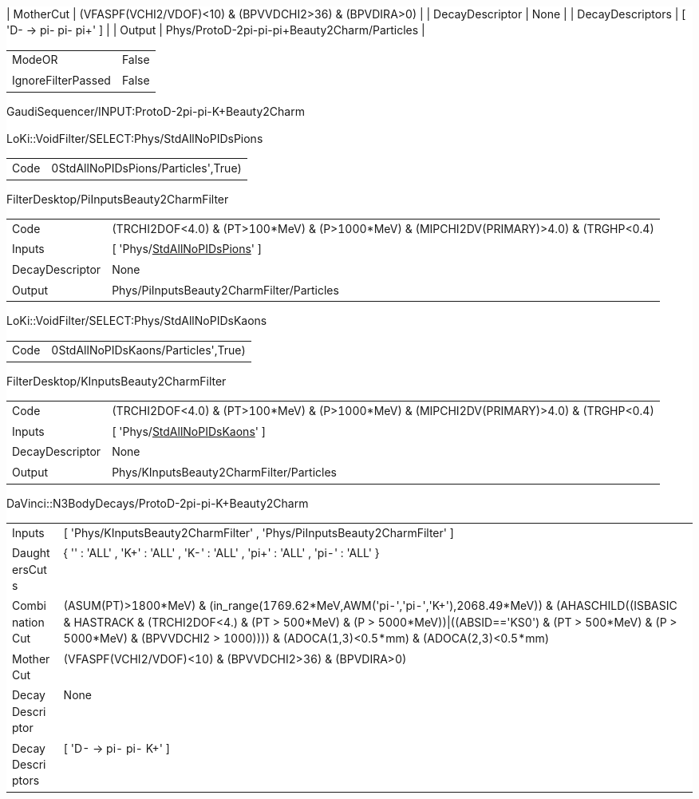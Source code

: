 | MotherCut        | (VFASPF(VCHI2/VDOF)\<10) & (BPVVDCHI2\>36) & (BPVDIRA\>0)                                                                                                                                                                                                                                                      |
| DecayDescriptor  | None                                                                                                                                                                                                                                                                                                           |
| DecayDescriptors | [ 'D- -\> pi- pi- pi+' ]                                                                                                                                                                                                                                                                                     |
| Output           | Phys/ProtoD-2pi-pi-pi+Beauty2Charm/Particles                                                                                                                                                                                                                                                                   |

|                    |       |
|--------------------|-------|
| ModeOR             | False |
| IgnoreFilterPassed | False |

GaudiSequencer/INPUT:ProtoD-2pi-pi-K+Beauty2Charm

LoKi::VoidFilter/SELECT:Phys/StdAllNoPIDsPions

|      |                                     |
|------|-------------------------------------|
| Code | 0StdAllNoPIDsPions/Particles',True) |

FilterDesktop/PiInputsBeauty2CharmFilter

|                 |                                                                                               |
|-----------------|-----------------------------------------------------------------------------------------------|
| Code            | (TRCHI2DOF\<4.0) & (PT\>100\*MeV) & (P\>1000\*MeV) & (MIPCHI2DV(PRIMARY)\>4.0) & (TRGHP\<0.4) |
| Inputs          | [ 'Phys/[StdAllNoPIDsPions](./stripping21r0p2-commonparticles-stdallnopidspions)' ]         |
| DecayDescriptor | None                                                                                          |
| Output          | Phys/PiInputsBeauty2CharmFilter/Particles                                                     |

LoKi::VoidFilter/SELECT:Phys/StdAllNoPIDsKaons

|      |                                     |
|------|-------------------------------------|
| Code | 0StdAllNoPIDsKaons/Particles',True) |

FilterDesktop/KInputsBeauty2CharmFilter

|                 |                                                                                               |
|-----------------|-----------------------------------------------------------------------------------------------|
| Code            | (TRCHI2DOF\<4.0) & (PT\>100\*MeV) & (P\>1000\*MeV) & (MIPCHI2DV(PRIMARY)\>4.0) & (TRGHP\<0.4) |
| Inputs          | [ 'Phys/[StdAllNoPIDsKaons](./stripping21r0p2-commonparticles-stdallnopidskaons)' ]         |
| DecayDescriptor | None                                                                                          |
| Output          | Phys/KInputsBeauty2CharmFilter/Particles                                                      |

DaVinci::N3BodyDecays/ProtoD-2pi-pi-K+Beauty2Charm

|                  |                                                                                                                                                                                                                                                                                                               |
|------------------|---------------------------------------------------------------------------------------------------------------------------------------------------------------------------------------------------------------------------------------------------------------------------------------------------------------|
| Inputs           | [ 'Phys/KInputsBeauty2CharmFilter' , 'Phys/PiInputsBeauty2CharmFilter' ]                                                                                                                                                                                                                                    |
| DaughtersCuts    | { '' : 'ALL' , 'K+' : 'ALL' , 'K-' : 'ALL' , 'pi+' : 'ALL' , 'pi-' : 'ALL' }                                                                                                                                                                                                                                  |
| CombinationCut   | (ASUM(PT)\>1800\*MeV) & (in_range(1769.62\*MeV,AWM('pi-','pi-','K+'),2068.49\*MeV)) & (AHASCHILD((ISBASIC & HASTRACK & (TRCHI2DOF\<4.) & (PT \> 500\*MeV) & (P \> 5000\*MeV))\|((ABSID=='KS0') & (PT \> 500\*MeV) & (P \> 5000\*MeV) & (BPVVDCHI2 \> 1000)))) & (ADOCA(1,3)\<0.5\*mm) & (ADOCA(2,3)\<0.5\*mm) |
| MotherCut        | (VFASPF(VCHI2/VDOF)\<10) & (BPVVDCHI2\>36) & (BPVDIRA\>0)                                                                                                                                                                                                                                                     |
| DecayDescriptor  | None                                                                                                                                                                                                                                                                                                          |
| DecayDescriptors | [ 'D- -\> pi- pi- K+' ]                                                                                                                                                                                                                                                                                     |